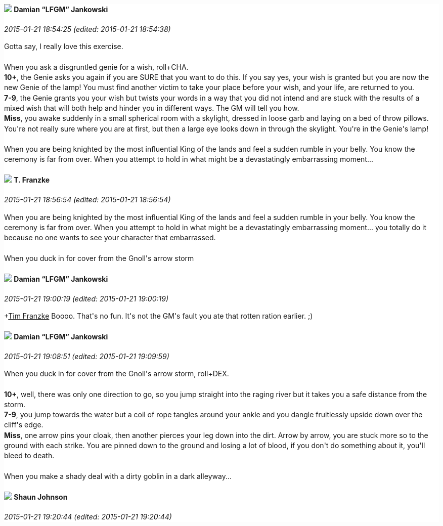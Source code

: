 
<div id='comment z12mw5zphl3exfhjv04celzoknjnhnoiu3g'>
  <h4><img src='{{site.baseurl}}//images/avatars/100476170927206311405_photo.jpg'> Damian “LFGM” Jankowski</h4>
      <p><cite>2015-01-21 18:54:25 (edited: 2015-01-21 18:54:38)</cite></p>
        <p>Gotta say, I really love this exercise.<br /><br />When you ask a disgruntled genie for a wish, roll+CHA.<br /><b>10+</b>, the Genie asks you again if you are SURE that you want to do this. If you say yes, your wish is granted but you are now the new Genie of the lamp! You must find another victim to take your place before your wish, and your life, are returned to you.<br /><b>7-9</b>, the Genie grants you your wish but twists your words in a way that you did not intend and are stuck with the results of a mixed wish that will both help and hinder you in different ways. The GM will tell you how.<br /><b>Miss</b>, you awake suddenly in a small spherical room with a skylight, dressed in loose garb and laying on a bed of throw pillows. You&#39;re not really sure where you are at first, but then a large eye looks down in through the skylight. You&#39;re in the Genie&#39;s lamp!<br /><br />When you are being knighted by the most influential King of the lands and feel a sudden rumble in your belly. You know the ceremony is far from over. When you attempt to hold in what might be a devastatingly embarrassing moment...</p>
</div>
        

<div id='comment z12mw5zphl3exfhjv04celzoknjnhnoiu3g'>
  <h4><img src='{{site.baseurl}}//images/avatars/110330901807759406775_photo.jpg'> T. Franzke</h4>
      <p><cite>2015-01-21 18:56:54 (edited: 2015-01-21 18:56:54)</cite></p>
        <p>When you are being knighted by the most influential King of the lands and feel a sudden rumble in your belly. You know the ceremony is far from over. When you attempt to hold in what might be a devastatingly embarrassing moment... you totally do it because no one wants to see your character that embarrassed. <br /><br />When you duck in for cover from the Gnoll&#39;s arrow storm</p>
</div>
        

<div id='comment z12mw5zphl3exfhjv04celzoknjnhnoiu3g'>
  <h4><img src='{{site.baseurl}}//images/avatars/100476170927206311405_photo.jpg'> Damian “LFGM” Jankowski</h4>
      <p><cite>2015-01-21 19:00:19 (edited: 2015-01-21 19:00:19)</cite></p>
        <p><span class="proflinkWrapper"><span class="proflinkPrefix">+</span><a class="proflink" href="https://plus.google.com/110330901807759406775" oid="110330901807759406775">Tim Franzke</a></span> Boooo. That&#39;s no fun. It&#39;s not the GM&#39;s fault you ate that rotten ration earlier. ;)</p>
</div>
        

<div id='comment z12mw5zphl3exfhjv04celzoknjnhnoiu3g'>
  <h4><img src='{{site.baseurl}}//images/avatars/100476170927206311405_photo.jpg'> Damian “LFGM” Jankowski</h4>
      <p><cite>2015-01-21 19:08:51 (edited: 2015-01-21 19:09:59)</cite></p>
        <p>When you duck in for cover from the Gnoll&#39;s arrow storm, roll+DEX.<br /><br /><b>10+</b>, well, there was only one direction to go, so you jump straight into the raging river but it takes you a safe distance from the storm.<br /><b>7-9</b>, you jump towards the water but a coil of rope tangles around your ankle and you dangle fruitlessly upside down over the cliff&#39;s edge.<br /><b>Miss</b>, one arrow pins your cloak, then another pierces your leg down into the dirt. Arrow by arrow, you are stuck more so to the ground with each strike. You are pinned down to the ground and losing a lot of blood, if you don&#39;t do something about it, you&#39;ll bleed to death.<br /><br />When you make a shady deal with a dirty goblin in a dark alleyway...</p>
</div>
        

<div id='comment z12mw5zphl3exfhjv04celzoknjnhnoiu3g'>
  <h4><img src='{{site.baseurl}}//images/avatars/115346793550247858927_photo.jpg'> Shaun Johnson</h4>
      <p><cite>2015-01-21 19:20:44 (edited: 2015-01-21 19:20:44)</cite></p>